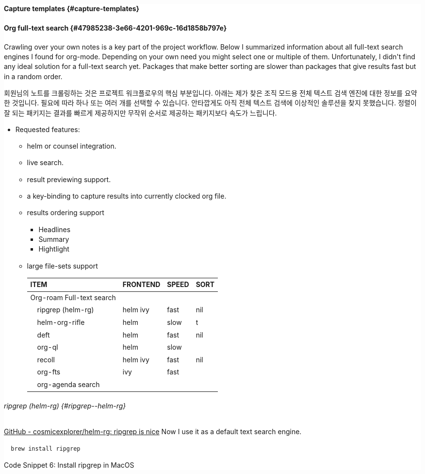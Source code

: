 
#### Capture templates {#capture-templates}

<span class="org-target" id="org-target--Please--contribute-your-capture-templates"></span>


#### Org full-text search {#47985238-3e66-4201-969c-16d1858b797e}

Crawling over your own notes is a key part of the project workflow. Below I summarized information about all full-text search engines I found for org-mode. Depending on your own need you might select one or multiple of them. Unfortunately, I didn't find any ideal solution for a full-text search yet. Packages that make better sorting are slower than packages that give results fast but in a random order.

회원님의 노트를 크롤링하는 것은 프로젝트 워크플로우의 핵심 부분입니다. 아래는 제가 찾은 조직 모드용 전체 텍스트 검색 엔진에 대한 정보를 요약한 것입니다. 필요에 따라 하나 또는 여러 개를 선택할 수 있습니다. 안타깝게도 아직 전체 텍스트 검색에 이상적인 솔루션을 찾지 못했습니다. 정렬이 잘 되는 패키지는 결과를 빠르게 제공하지만 무작위 순서로 제공하는 패키지보다 속도가 느립니다.

-   Requested features:
    -   helm or counsel integration.
    -   live search.
    -   result previewing support.
    -   a key-binding to capture results into currently clocked org file.
    -   results ordering support
        -   Headlines
        -   Summary
        -   Hightlight
    -   large file-sets support

        | ITEM                          | FRONTEND | SPEED | SORT |
        |-------------------------------|----------|-------|------|
        | Org-roam Full-text search     |          |       |      |
        | &ensp;&ensp;ripgrep (helm-rg) | helm ivy | fast  | nil  |
        | &ensp;&ensp;helm-org-rifle    | helm     | slow  | t    |
        | &ensp;&ensp;deft              | helm     | fast  | nil  |
        | &ensp;&ensp;org-ql            | helm     | slow  |      |
        | &ensp;&ensp;recoll            | helm ivy | fast  | nil  |
        | &ensp;&ensp;org-fts           | ivy      | fast  |      |
        | &ensp;&ensp;org-agenda search |          |       |      |


###### ripgrep (helm-rg) {#ripgrep--helm-rg}

[GitHub - cosmicexplorer/helm-rg: ripgrep is nice](https://github.com/cosmicexplorer/helm-rg) Now I use it as a default text search engine.

```bash
  brew install ripgrep
```
<div class="src-block-caption">
  <span class="src-block-number">Code Snippet 6:</span>
  Install ripgrep in MacOS
</div>
